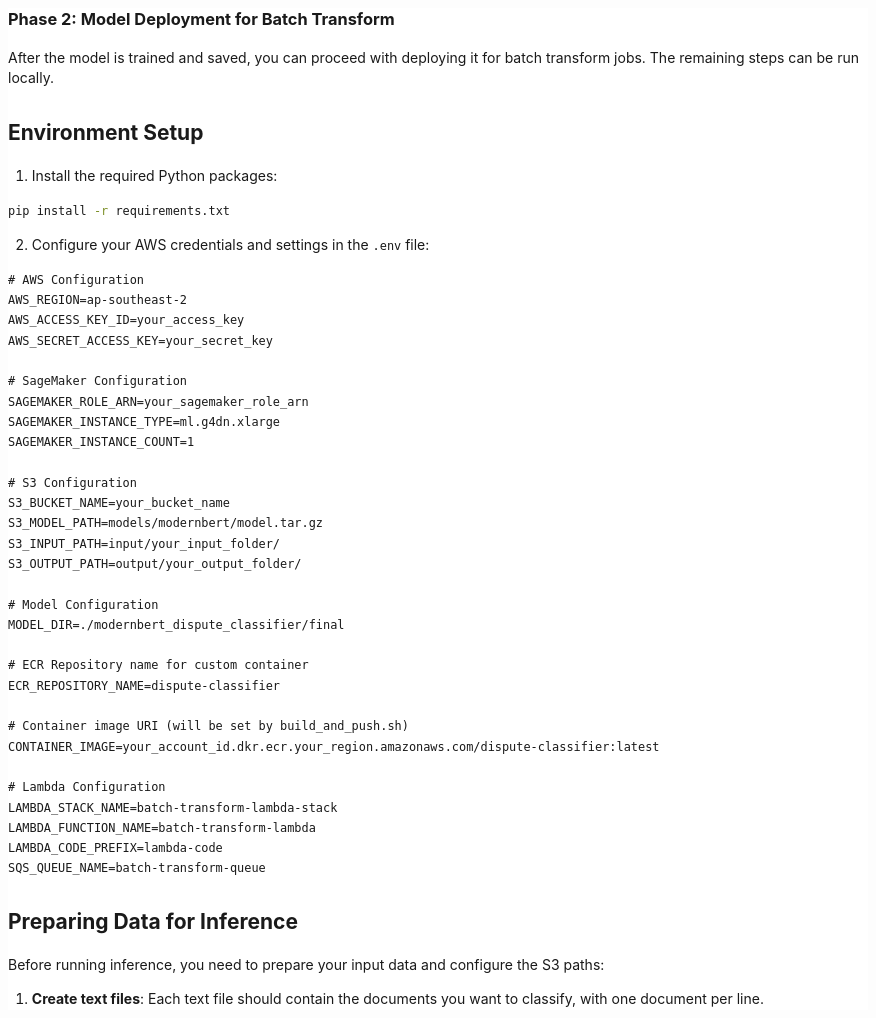 ### Phase 2: Model Deployment for Batch Transform

After the model is trained and saved, you can proceed with deploying it for batch transform jobs. The remaining steps can be run locally.

## Environment Setup

1. Install the required Python packages:

```bash
pip install -r requirements.txt
```

2. Configure your AWS credentials and settings in the `.env` file:

```
# AWS Configuration
AWS_REGION=ap-southeast-2
AWS_ACCESS_KEY_ID=your_access_key
AWS_SECRET_ACCESS_KEY=your_secret_key

# SageMaker Configuration
SAGEMAKER_ROLE_ARN=your_sagemaker_role_arn
SAGEMAKER_INSTANCE_TYPE=ml.g4dn.xlarge
SAGEMAKER_INSTANCE_COUNT=1

# S3 Configuration
S3_BUCKET_NAME=your_bucket_name
S3_MODEL_PATH=models/modernbert/model.tar.gz
S3_INPUT_PATH=input/your_input_folder/
S3_OUTPUT_PATH=output/your_output_folder/

# Model Configuration
MODEL_DIR=./modernbert_dispute_classifier/final

# ECR Repository name for custom container
ECR_REPOSITORY_NAME=dispute-classifier

# Container image URI (will be set by build_and_push.sh)
CONTAINER_IMAGE=your_account_id.dkr.ecr.your_region.amazonaws.com/dispute-classifier:latest

# Lambda Configuration
LAMBDA_STACK_NAME=batch-transform-lambda-stack
LAMBDA_FUNCTION_NAME=batch-transform-lambda
LAMBDA_CODE_PREFIX=lambda-code
SQS_QUEUE_NAME=batch-transform-queue
```

## Preparing Data for Inference

Before running inference, you need to prepare your input data and configure the S3 paths:

1. **Create text files**: Each text file should contain the documents you want to classify, with one document per line.
